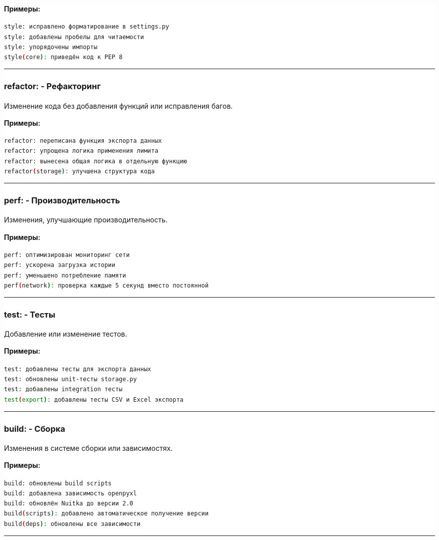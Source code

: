 **Примеры:**
```bash
style: исправлено форматирование в settings.py
style: добавлены пробелы для читаемости
style: упорядочены импорты
style(core): приведён код к PEP 8
```

---

### **refactor:** - Рефакторинг
Изменение кода без добавления функций или исправления багов.

**Примеры:**
```bash
refactor: переписана функция экспорта данных
refactor: упрощена логика применения лимита
refactor: вынесена общая логика в отдельную функцию
refactor(storage): улучшена структура кода
```

---

### **perf:** - Производительность
Изменения, улучшающие производительность.

**Примеры:**
```bash
perf: оптимизирован мониторинг сети
perf: ускорена загрузка истории
perf: уменьшено потребление памяти
perf(network): проверка каждые 5 секунд вместо постоянной
```

---

### **test:** - Тесты
Добавление или изменение тестов.

**Примеры:**
```bash
test: добавлены тесты для экспорта данных
test: обновлены unit-тесты storage.py
test: добавлены integration тесты
test(export): добавлены тесты CSV и Excel экспорта
```

---

### **build:** - Сборка
Изменения в системе сборки или зависимостях.

**Примеры:**
```bash
build: обновлены build scripts
build: добавлена зависимость openpyxl
build: обновлён Nuitka до версии 2.0
build(scripts): добавлено автоматическое получение версии
build(deps): обновлены все зависимости
```

---
